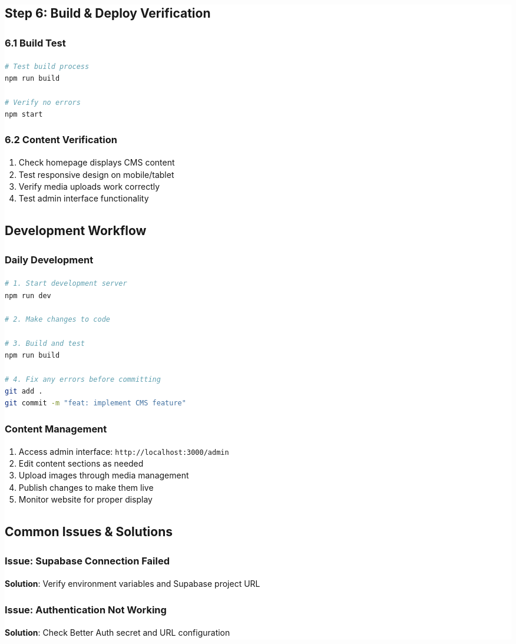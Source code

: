 ## Step 6: Build & Deploy Verification

### 6.1 Build Test
```bash
# Test build process
npm run build

# Verify no errors
npm start
```

### 6.2 Content Verification
1. Check homepage displays CMS content
2. Test responsive design on mobile/tablet
3. Verify media uploads work correctly
4. Test admin interface functionality

## Development Workflow

### Daily Development
```bash
# 1. Start development server
npm run dev

# 2. Make changes to code

# 3. Build and test
npm run build

# 4. Fix any errors before committing
git add .
git commit -m "feat: implement CMS feature"
```

### Content Management
1. Access admin interface: `http://localhost:3000/admin`
2. Edit content sections as needed
3. Upload images through media management
4. Publish changes to make them live
5. Monitor website for proper display

## Common Issues & Solutions

### Issue: Supabase Connection Failed
**Solution**: Verify environment variables and Supabase project URL

### Issue: Authentication Not Working
**Solution**: Check Better Auth secret and URL configuration
